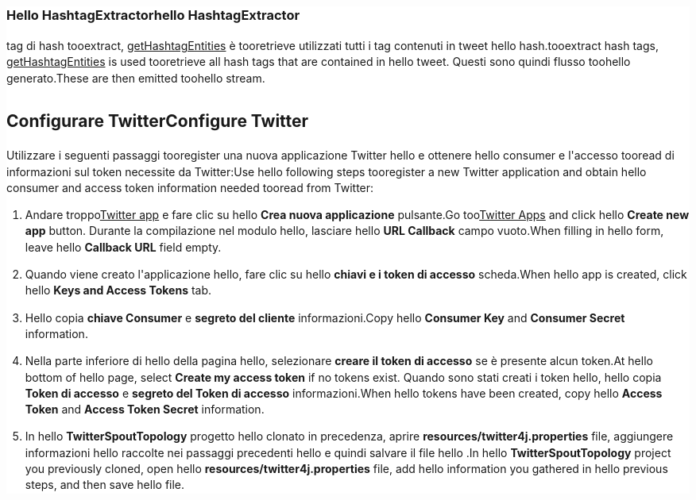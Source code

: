 ### <a name="hello-hashtagextractor"></a><span data-ttu-id="9871f-138">Hello HashtagExtractor</span><span class="sxs-lookup"><span data-stu-id="9871f-138">hello HashtagExtractor</span></span>

<span data-ttu-id="9871f-139">tag di hash tooextract, [getHashtagEntities](http://twitter4j.org/javadoc/twitter4j/EntitySupport.html#getHashtagEntities--) è tooretrieve utilizzati tutti i tag contenuti in tweet hello hash.</span><span class="sxs-lookup"><span data-stu-id="9871f-139">tooextract hash tags, [getHashtagEntities](http://twitter4j.org/javadoc/twitter4j/EntitySupport.html#getHashtagEntities--) is used tooretrieve all hash tags that are contained in hello tweet.</span></span> <span data-ttu-id="9871f-140">Questi sono quindi flusso toohello generato.</span><span class="sxs-lookup"><span data-stu-id="9871f-140">These are then emitted toohello stream.</span></span>

## <a name="configure-twitter"></a><span data-ttu-id="9871f-141">Configurare Twitter</span><span class="sxs-lookup"><span data-stu-id="9871f-141">Configure Twitter</span></span>

<span data-ttu-id="9871f-142">Utilizzare i seguenti passaggi tooregister una nuova applicazione Twitter hello e ottenere hello consumer e l'accesso tooread di informazioni sul token necessite da Twitter:</span><span class="sxs-lookup"><span data-stu-id="9871f-142">Use hello following steps tooregister a new Twitter application and obtain hello consumer and access token information needed tooread from Twitter:</span></span>

1. <span data-ttu-id="9871f-143">Andare troppo[Twitter app](https://apps.twitter.com) e fare clic su hello **Crea nuova applicazione** pulsante.</span><span class="sxs-lookup"><span data-stu-id="9871f-143">Go too[Twitter Apps](https://apps.twitter.com) and click hello **Create new app** button.</span></span> <span data-ttu-id="9871f-144">Durante la compilazione nel modulo hello, lasciare hello **URL Callback** campo vuoto.</span><span class="sxs-lookup"><span data-stu-id="9871f-144">When filling in hello form, leave hello **Callback URL** field empty.</span></span>

2. <span data-ttu-id="9871f-145">Quando viene creato l'applicazione hello, fare clic su hello **chiavi e i token di accesso** scheda.</span><span class="sxs-lookup"><span data-stu-id="9871f-145">When hello app is created, click hello **Keys and Access Tokens** tab.</span></span>

3. <span data-ttu-id="9871f-146">Hello copia **chiave Consumer** e **segreto del cliente** informazioni.</span><span class="sxs-lookup"><span data-stu-id="9871f-146">Copy hello **Consumer Key** and **Consumer Secret** information.</span></span>

4. <span data-ttu-id="9871f-147">Nella parte inferiore di hello della pagina hello, selezionare **creare il token di accesso** se è presente alcun token.</span><span class="sxs-lookup"><span data-stu-id="9871f-147">At hello bottom of hello page, select **Create my access token** if no tokens exist.</span></span> <span data-ttu-id="9871f-148">Quando sono stati creati i token hello, hello copia **Token di accesso** e **segreto del Token di accesso** informazioni.</span><span class="sxs-lookup"><span data-stu-id="9871f-148">When hello tokens have been created, copy hello **Access Token** and **Access Token Secret** information.</span></span>

5. <span data-ttu-id="9871f-149">In hello **TwitterSpoutTopology** progetto hello clonato in precedenza, aprire **resources/twitter4j.properties** file, aggiungere informazioni hello raccolte nei passaggi precedenti hello e quindi salvare il file hello .</span><span class="sxs-lookup"><span data-stu-id="9871f-149">In hello **TwitterSpoutTopology** project you previously cloned, open hello **resources/twitter4j.properties** file, add hello information you gathered in hello previous steps, and then save hello file.</span></span>
